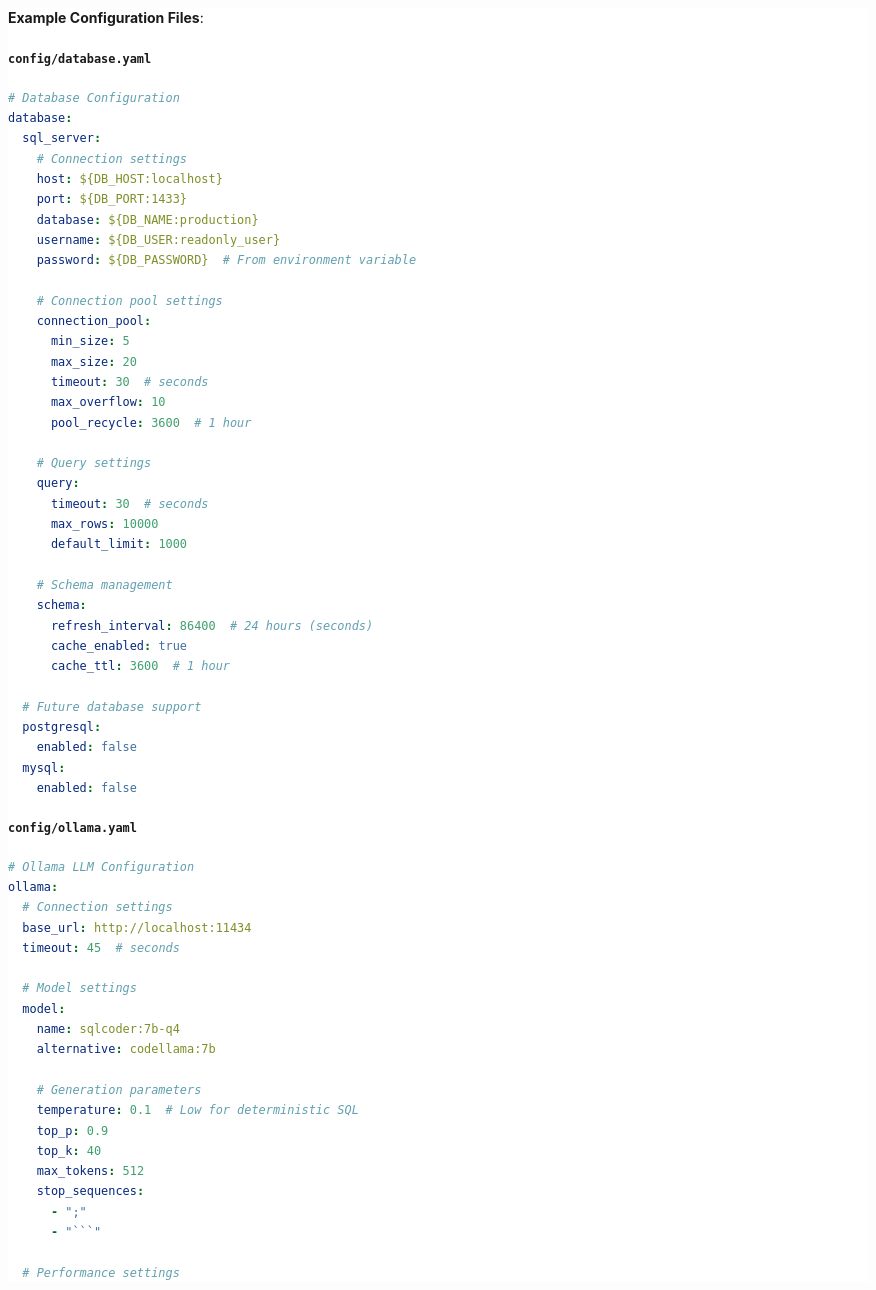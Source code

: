 **Example Configuration Files**:

#### **`config/database.yaml`**
```yaml
# Database Configuration
database:
  sql_server:
    # Connection settings
    host: ${DB_HOST:localhost}
    port: ${DB_PORT:1433}
    database: ${DB_NAME:production}
    username: ${DB_USER:readonly_user}
    password: ${DB_PASSWORD}  # From environment variable
  
    # Connection pool settings
    connection_pool:
      min_size: 5
      max_size: 20
      timeout: 30  # seconds
      max_overflow: 10
      pool_recycle: 3600  # 1 hour
  
    # Query settings
    query:
      timeout: 30  # seconds
      max_rows: 10000
      default_limit: 1000
  
    # Schema management
    schema:
      refresh_interval: 86400  # 24 hours (seconds)
      cache_enabled: true
      cache_ttl: 3600  # 1 hour
    
  # Future database support
  postgresql:
    enabled: false
  mysql:
    enabled: false
```

#### **`config/ollama.yaml`**

```yaml
# Ollama LLM Configuration
ollama:
  # Connection settings
  base_url: http://localhost:11434
  timeout: 45  # seconds
  
  # Model settings
  model:
    name: sqlcoder:7b-q4
    alternative: codellama:7b
  
    # Generation parameters
    temperature: 0.1  # Low for deterministic SQL
    top_p: 0.9
    top_k: 40
    max_tokens: 512
    stop_sequences:
      - ";"
      - "```"
  
  # Performance settings
```
